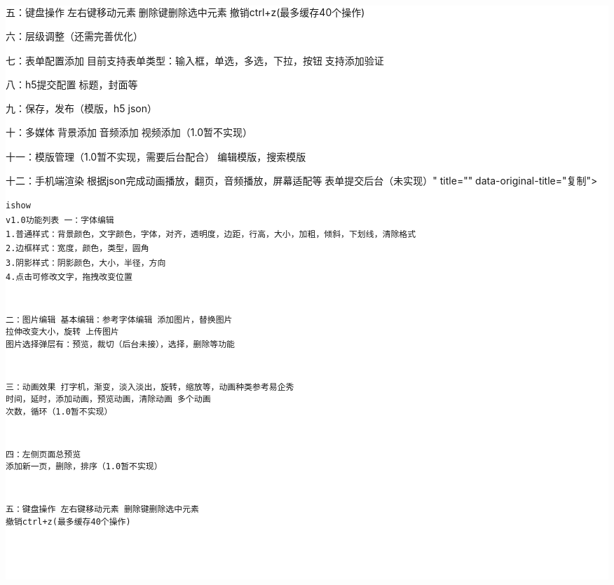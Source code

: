 五：键盘操作
左右键移动元素
删除键删除选中元素
撤销ctrl+z(最多缓存40个操作)

六：层级调整（还需完善优化）

七：表单配置添加
目前支持表单类型：输入框，单选，多选，下拉，按钮
支持添加验证

八：h5提交配置
标题，封面等


九：保存，发布（模版，h5 json）


十：多媒体
背景添加
音频添加
视频添加（1.0暂不实现）


十一：模版管理（1.0暂不实现，需要后台配合）
编辑模版，搜索模版

十二：手机端渲染
根据json完成动画播放，翻页，音频播放，屏幕适配等
表单提交后台（未实现）" title="" data-original-title="复制"></span>
      <span type="button" class="saveToNote code-tool" data-toggle="tooltip" data-placement="top" title="" data-original-title="放进笔记"></span>
      </div>
      </div><pre class="hljs lsl"><code>ishow v1<span class="hljs-number">.0</span>功能列表
一：字体编辑
<span class="hljs-number">1.</span>普通样式：背景颜色，文字颜色，字体，对齐，透明度，边距，行高，大小，加粗，倾斜，下划线，清除格式
<span class="hljs-number">2.</span>边框样式：宽度，颜色，类型，圆角
<span class="hljs-number">3.</span>阴影样式：阴影颜色，大小，半径，方向
<span class="hljs-number">4.</span>点击可修改文字，拖拽改变位置

二：图片编辑
基本编辑：参考字体编辑
添加图片，替换图片
拉伸改变大小，旋转
上传图片
图片选择弹层有：预览，裁切（后台未接），选择，删除等功能

三：动画效果
打字机，渐变，淡入淡出，旋转，缩放等，动画种类参考易企秀
时间，延时，添加动画，预览动画，清除动画
多个动画
次数，循环（<span class="hljs-number">1.0</span>暂不实现）

四：左侧页面总预览
添加新一页，删除，排序（<span class="hljs-number">1.0</span>暂不实现）

五：键盘操作
左右键移动元素
删除键删除选中元素
撤销ctrl+z(最多缓存<span class="hljs-number">40</span>个操作)
